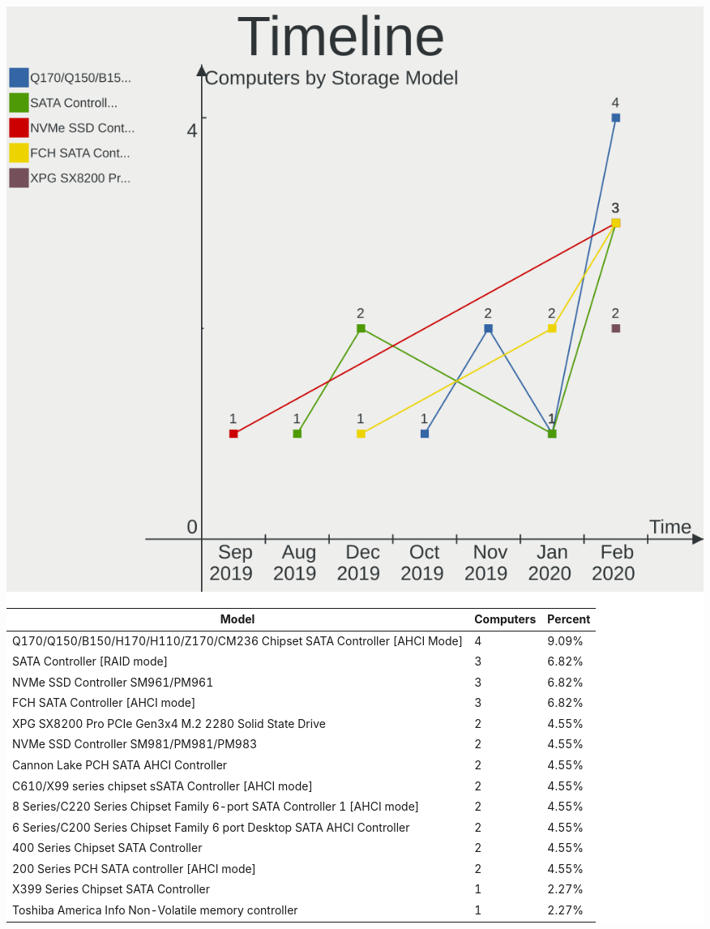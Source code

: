 ![Storage Model](./images/line_chart/storage_model.svg)

| Model                                                                    | Computers | Percent |
|--------------------------------------------------------------------------|-----------|---------|
| Q170/Q150/B150/H170/H110/Z170/CM236 Chipset SATA Controller [AHCI Mode]  | 4         | 9.09%   |
| SATA Controller [RAID mode]                                              | 3         | 6.82%   |
| NVMe SSD Controller SM961/PM961                                          | 3         | 6.82%   |
| FCH SATA Controller [AHCI mode]                                          | 3         | 6.82%   |
| XPG SX8200 Pro PCIe Gen3x4 M.2 2280 Solid State Drive                    | 2         | 4.55%   |
| NVMe SSD Controller SM981/PM981/PM983                                    | 2         | 4.55%   |
| Cannon Lake PCH SATA AHCI Controller                                     | 2         | 4.55%   |
| C610/X99 series chipset sSATA Controller [AHCI mode]                     | 2         | 4.55%   |
| 8 Series/C220 Series Chipset Family 6-port SATA Controller 1 [AHCI mode] | 2         | 4.55%   |
| 6 Series/C200 Series Chipset Family 6 port Desktop SATA AHCI Controller  | 2         | 4.55%   |
| 400 Series Chipset SATA Controller                                       | 2         | 4.55%   |
| 200 Series PCH SATA controller [AHCI mode]                               | 2         | 4.55%   |
| X399 Series Chipset SATA Controller                                      | 1         | 2.27%   |
| Toshiba America Info Non-Volatile memory controller                      | 1         | 2.27%   |
